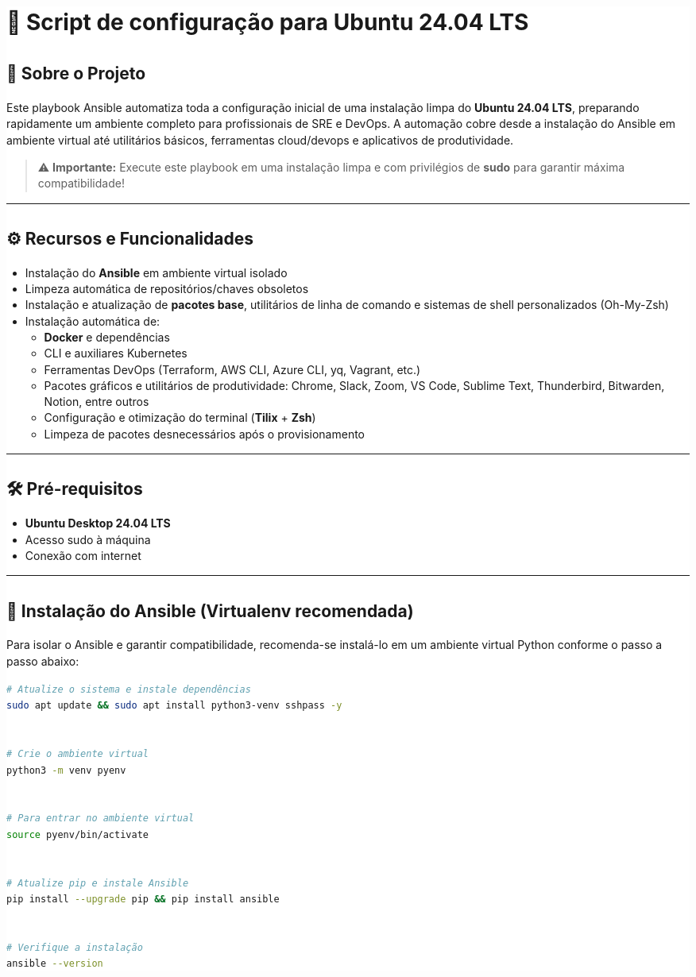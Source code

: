 # 🚀 Script de configuração para Ubuntu 24.04 LTS

## 🎯 Sobre o Projeto

Este playbook Ansible automatiza toda a configuração inicial de uma instalação limpa do **Ubuntu 24.04 LTS**, preparando rapidamente um ambiente completo para profissionais de SRE e DevOps.
A automação cobre desde a instalação do Ansible em ambiente virtual até utilitários básicos, ferramentas cloud/devops e aplicativos de produtividade.

> ⚠️ **Importante:** Execute este playbook em uma instalação limpa e com privilégios de **sudo** para garantir máxima compatibilidade!

***

## ⚙️ Recursos e Funcionalidades

- Instalação do **Ansible** em ambiente virtual isolado
- Limpeza automática de repositórios/chaves obsoletos
- Instalação e atualização de **pacotes base**, utilitários de linha de comando e sistemas de shell personalizados (Oh-My-Zsh)
- Instalação automática de:
    - **Docker** e dependências
    - CLI e auxiliares Kubernetes
    - Ferramentas DevOps (Terraform, AWS CLI, Azure CLI, yq, Vagrant, etc.)
    - Pacotes gráficos e utilitários de produtividade: Chrome, Slack, Zoom, VS Code, Sublime Text, Thunderbird, Bitwarden, Notion, entre outros
    - Configuração e otimização do terminal (**Tilix** + **Zsh**)
    - Limpeza de pacotes desnecessários após o provisionamento

***

## 🛠️ Pré-requisitos

- **Ubuntu Desktop 24.04 LTS**
- Acesso sudo à máquina
- Conexão com internet

***

## 🐍 Instalação do Ansible (Virtualenv recomendada)

Para isolar o Ansible e garantir compatibilidade, recomenda-se instalá-lo em um ambiente virtual Python conforme o passo a passo abaixo:

```bash
# Atualize o sistema e instale dependências
sudo apt update && sudo apt install python3-venv sshpass -y


# Crie o ambiente virtual
python3 -m venv pyenv


# Para entrar no ambiente virtual
source pyenv/bin/activate


# Atualize pip e instale Ansible
pip install --upgrade pip && pip install ansible


# Verifique a instalação
ansible --version
```